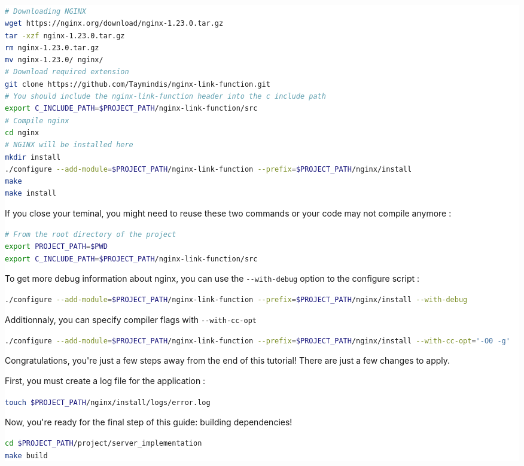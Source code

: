 ```bash
# Downloading NGINX
wget https://nginx.org/download/nginx-1.23.0.tar.gz
tar -xzf nginx-1.23.0.tar.gz
rm nginx-1.23.0.tar.gz
mv nginx-1.23.0/ nginx/
# Download required extension
git clone https://github.com/Taymindis/nginx-link-function.git
# You should include the nginx-link-function header into the c include path
export C_INCLUDE_PATH=$PROJECT_PATH/nginx-link-function/src
# Compile nginx
cd nginx
# NGINX will be installed here
mkdir install
./configure --add-module=$PROJECT_PATH/nginx-link-function --prefix=$PROJECT_PATH/nginx/install
make
make install
```

If you close your teminal, you might need to reuse these two commands or your code may not compile anymore :

```bash
# From the root directory of the project
export PROJECT_PATH=$PWD
export C_INCLUDE_PATH=$PROJECT_PATH/nginx-link-function/src
```

To get more debug information about nginx, you can use the `--with-debug` option to the configure script :
```bash
./configure --add-module=$PROJECT_PATH/nginx-link-function --prefix=$PROJECT_PATH/nginx/install --with-debug
```

Additionnaly, you can specify compiler flags with `--with-cc-opt`

```bash
./configure --add-module=$PROJECT_PATH/nginx-link-function --prefix=$PROJECT_PATH/nginx/install --with-cc-opt='-O0 -g'
```

Congratulations, you're just a few steps away from the end of this tutorial! There are just a few changes to apply.

First, you must create a log file for the application :  

```bash
touch $PROJECT_PATH/nginx/install/logs/error.log
```

Now, you're ready for the final step of this guide: building dependencies!

```bash
cd $PROJECT_PATH/project/server_implementation
make build
```
